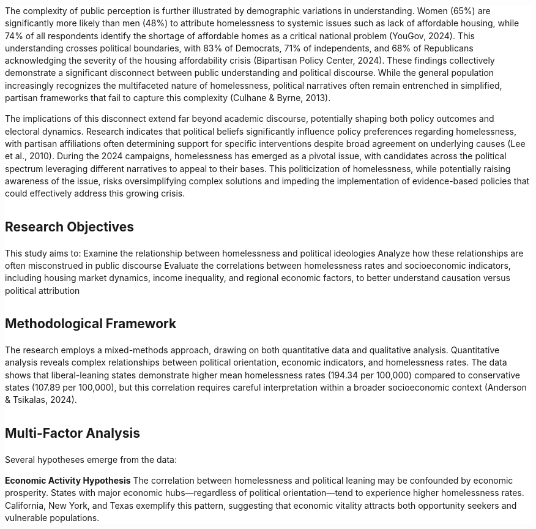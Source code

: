 The complexity of public perception is further illustrated by demographic variations in understanding. 
Women (65%) are significantly more likely than men (48%) to attribute homelessness to systemic issues such as lack of affordable housing,
while 74% of all respondents identify the shortage of affordable homes as a critical national problem (YouGov, 2024). 
This understanding crosses political boundaries, with 83% of Democrats, 71% of independents, and 68% of Republicans acknowledging the severity of the housing affordability crisis (Bipartisan Policy Center, 2024).
These findings collectively demonstrate a significant disconnect between public understanding and political discourse. 
While the general population increasingly recognizes the multifaceted nature of homelessness, political narratives often remain entrenched in simplified, 
partisan frameworks that fail to capture this complexity (Culhane & Byrne, 2013).

The implications of this disconnect extend far beyond academic discourse, potentially shaping both policy outcomes and electoral dynamics.
Research indicates that political beliefs significantly influence policy preferences regarding homelessness, 
with partisan affiliations often determining support for specific interventions despite broad agreement on underlying causes (Lee et al., 2010). 
During the 2024 campaigns, homelessness has emerged as a pivotal issue, with candidates across the political spectrum 
leveraging different narratives to appeal to their bases. This politicization of homelessness, while potentially raising awareness of the issue, 
risks oversimplifying complex solutions and impeding the implementation of evidence-based policies that could effectively address this growing crisis.

## Research Objectives
This study aims to:
Examine the relationship between homelessness and political ideologies
Analyze how these relationships are often misconstrued in public discourse
Evaluate the correlations between homelessness rates and socioeconomic indicators, including housing market dynamics, income inequality, and regional economic factors, to better understand causation versus political attribution

## Methodological Framework

The research employs a mixed-methods approach, drawing on both quantitative data and qualitative analysis.
Quantitative analysis reveals complex relationships between political orientation, economic indicators, and homelessness rates. The data shows that liberal-leaning states demonstrate higher mean homelessness rates (194.34 per 100,000) compared to conservative states (107.89 per 100,000), but this correlation requires careful interpretation within a broader socioeconomic context (Anderson & Tsikalas, 2024).

## Multi-Factor Analysis

Several hypotheses emerge from the data:

**Economic Activity Hypothesis**
The correlation between homelessness and political leaning may be confounded by economic prosperity. 
States with major economic hubs—regardless of political orientation—tend to experience higher homelessness rates. 
California, New York, and Texas exemplify this pattern, suggesting that economic vitality attracts both opportunity seekers and vulnerable populations.
